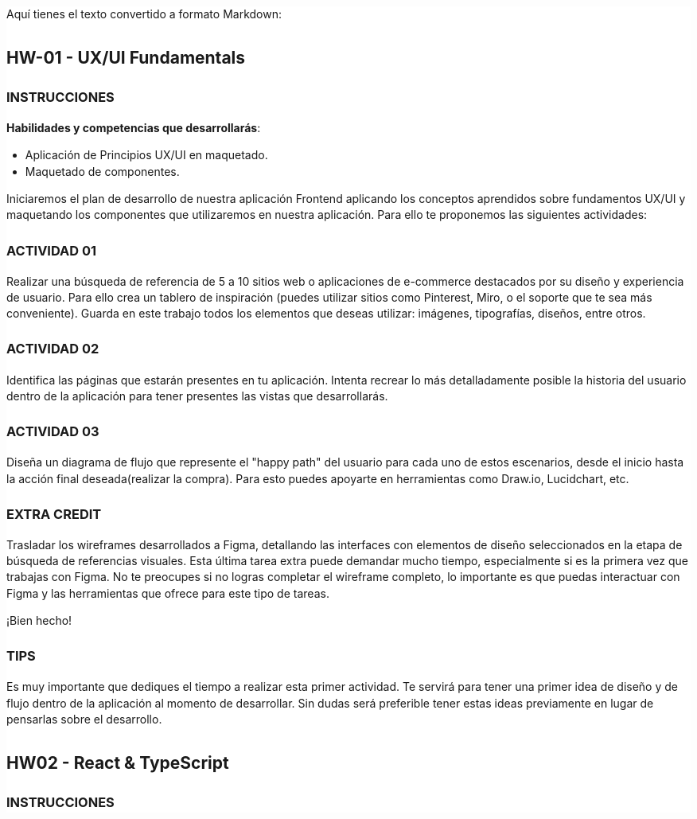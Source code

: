 Aquí tienes el texto convertido a formato Markdown:

## HW-01 - UX/UI Fundamentals

### INSTRUCCIONES

**Habilidades y competencias que desarrollarás**:
- Aplicación de Principios UX/UI en maquetado.
- Maquetado de componentes.

Iniciaremos el plan de desarrollo de nuestra aplicación Frontend aplicando los conceptos aprendidos sobre fundamentos UX/UI y maquetando los componentes que utilizaremos en nuestra aplicación. Para ello te proponemos las siguientes actividades:

### ACTIVIDAD 01

Realizar una búsqueda de referencia de 5 a 10 sitios web o aplicaciones de e-commerce destacados por su diseño y experiencia de usuario. Para ello crea un tablero de inspiración (puedes utilizar sitios como Pinterest, Miro, o el soporte que te sea más conveniente). Guarda en este trabajo todos los elementos que deseas utilizar: imágenes, tipografías, diseños, entre otros.

### ACTIVIDAD 02

Identifica las páginas que estarán presentes en tu aplicación. Intenta recrear lo más detalladamente posible la historia del usuario dentro de la aplicación para tener presentes las vistas que desarrollarás.

### ACTIVIDAD 03

Diseña un diagrama de flujo que represente el "happy path" del usuario para cada uno de estos escenarios, desde el inicio hasta la acción final deseada(realizar la compra). Para esto puedes apoyarte en herramientas como Draw.io, Lucidchart, etc.

### EXTRA CREDIT

Trasladar los wireframes desarrollados a Figma, detallando las interfaces con elementos de diseño seleccionados en la etapa de búsqueda de referencias visuales. Esta última tarea extra puede demandar mucho tiempo, especialmente si es la primera vez que trabajas con Figma. No te preocupes si no logras completar el wireframe completo, lo importante es que puedas interactuar con Figma y las herramientas que ofrece para este tipo de tareas.

¡Bien hecho!

### TIPS

Es muy importante que dediques el tiempo a realizar esta primer actividad. Te servirá para tener una primer idea de diseño y de flujo dentro de la aplicación al momento de desarrollar. Sin dudas será preferible tener estas ideas previamente en lugar de pensarlas sobre el desarrollo.

## HW02 - React & TypeScript

### INSTRUCCIONES
